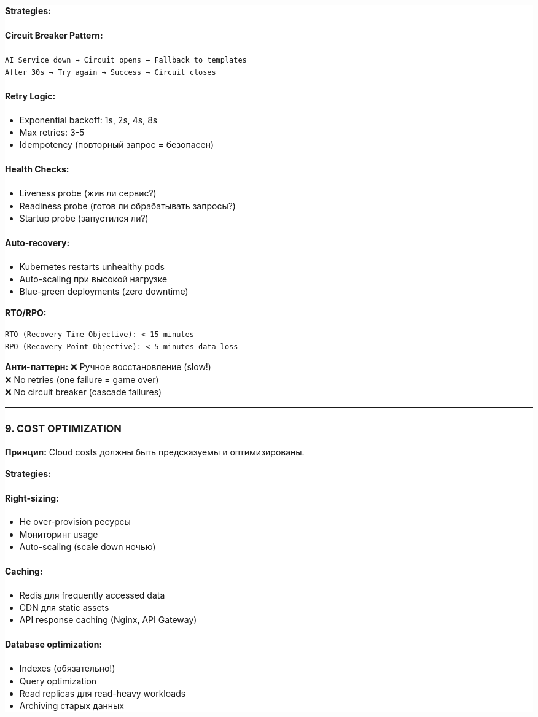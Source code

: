 **Strategies:**

#### Circuit Breaker Pattern:
```
AI Service down → Circuit opens → Fallback to templates
After 30s → Try again → Success → Circuit closes
```

#### Retry Logic:
- Exponential backoff: 1s, 2s, 4s, 8s
- Max retries: 3-5
- Idempotency (повторный запрос = безопасен)

#### Health Checks:
- Liveness probe (жив ли сервис?)
- Readiness probe (готов ли обрабатывать запросы?)
- Startup probe (запустился ли?)

#### Auto-recovery:
- Kubernetes restarts unhealthy pods
- Auto-scaling при высокой нагрузке
- Blue-green deployments (zero downtime)

**RTO/RPO:**
```
RTO (Recovery Time Objective): < 15 minutes
RPO (Recovery Point Objective): < 5 minutes data loss
```

**Анти-паттерн:**
❌ Ручное восстановление (slow!)  
❌ No retries (one failure = game over)  
❌ No circuit breaker (cascade failures)

---

### 9. **COST OPTIMIZATION**

**Принцип:** Cloud costs должны быть предсказуемы и оптимизированы.

**Strategies:**

#### Right-sizing:
- Не over-provision ресурсы
- Мониторинг usage
- Auto-scaling (scale down ночью)

#### Caching:
- Redis для frequently accessed data
- CDN для static assets
- API response caching (Nginx, API Gateway)

#### Database optimization:
- Indexes (обязательно!)
- Query optimization
- Read replicas для read-heavy workloads
- Archiving старых данных
